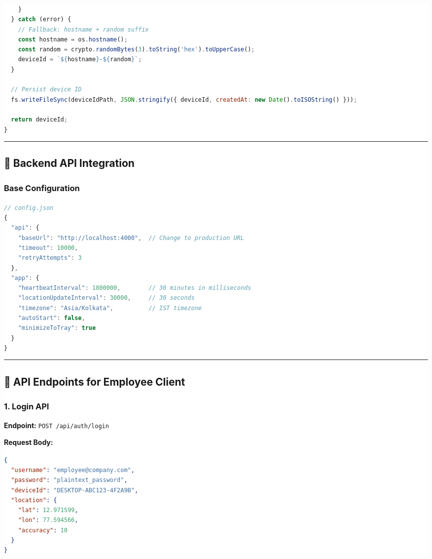 ```javascript
    }
  } catch (error) {
    // Fallback: hostname + random suffix
    const hostname = os.hostname();
    const random = crypto.randomBytes(3).toString('hex').toUpperCase();
    deviceId = `${hostname}-${random}`;
  }
  
  // Persist device ID
  fs.writeFileSync(deviceIdPath, JSON.stringify({ deviceId, createdAt: new Date().toISOString() }));
  
  return deviceId;
}
```

---

## 📡 Backend API Integration

### Base Configuration
```javascript
// config.json
{
  "api": {
    "baseUrl": "http://localhost:4000",  // Change to production URL
    "timeout": 10000,
    "retryAttempts": 3
  },
  "app": {
    "heartbeatInterval": 1800000,        // 30 minutes in milliseconds
    "locationUpdateInterval": 30000,     // 30 seconds
    "timezone": "Asia/Kolkata",          // IST timezone
    "autoStart": false,
    "minimizeToTray": true
  }
}
```

---

## 🔐 API Endpoints for Employee Client

### 1. Login API

**Endpoint:** `POST /api/auth/login`

**Request Body:**
```json
{
  "username": "employee@company.com",
  "password": "plaintext_password",
  "deviceId": "DESKTOP-ABC123-4F2A9B",
  "location": {
    "lat": 12.971599,
    "lon": 77.594566,
    "accuracy": 10
  }
}
```
